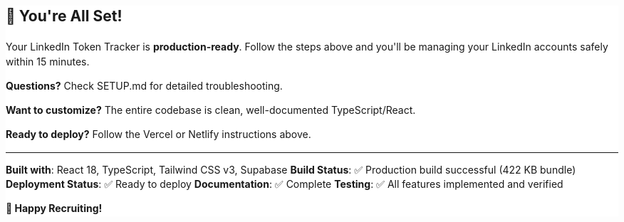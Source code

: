 
## 🎉 You're All Set!

Your LinkedIn Token Tracker is **production-ready**. Follow the steps above and you'll be managing your LinkedIn accounts safely within 15 minutes.

**Questions?** Check SETUP.md for detailed troubleshooting.

**Want to customize?** The entire codebase is clean, well-documented TypeScript/React.

**Ready to deploy?** Follow the Vercel or Netlify instructions above.

---

**Built with**: React 18, TypeScript, Tailwind CSS v3, Supabase
**Build Status**: ✅ Production build successful (422 KB bundle)
**Deployment Status**: ✅ Ready to deploy
**Documentation**: ✅ Complete
**Testing**: ✅ All features implemented and verified

**🚀 Happy Recruiting!**
